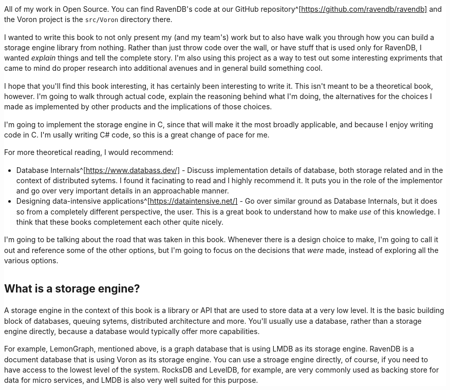 All of my work in Open Source. You can find RavenDB's code at our GitHub repository^[https://github.com/ravendb/ravendb] and the 
Voron project is the `src/Voron` directory there.

I wanted to write this book to not only present my (and my team's) work but to also have walk you through how you can
build a storage engine library from nothing. Rather than just throw code over the wall, or have stuff that is used only for RavenDB,
I wanted _explain_ things and tell the complete story. I'm also using this project as a way to test out some interesting expriments
that came to mind do proper research into additional avenues and in general build something cool.

I hope that you'll find this book interesting, it has certainly been interesting to write it. This isn't meant to be a theoretical
book, however. I'm going to walk through actual code, explain the reasoning behind what I'm doing, the alternatives for the choices
I made as implemented by other products and the implications of those choices. 

I'm going to implement the storage engine in C, since that will make it the most broadly applicable, and because I enjoy writing code
in C. I'm usally writing C# code, so this is a great change of pace for me. 

For more theoretical reading, I would recommend:

* Database Internals^[https://www.databass.dev/] - Discuss implementation details of database, both storage related and in the context
  of distributed sytems. I found it facinating to read and I highly recommend it. It puts you in the role of the implementor and go over
  very important details in an approachable manner.
* Designing data-intensive applications^[https://dataintensive.net/] - Go over similar ground as Database Internals, but it does so from
  a completely different perspective, the user. This is a great book to understand how to make _use_ of this knowledge. I think that these
  books completement each other quite nicely.

I'm going to be talking about the road that was taken in this book. Whenever there is a design choice to make, I'm going to call it out
and reference some of the other options, but I'm going to focus on the decisions that _were_ made, instead of exploring all the various
options.

## What is a storage engine? 

A storage engine in the context of this book is a library or API that are used to store data at a very low level. It is the basic
building block of databases, queuing sytems, distributed architecture and more. You'll usually use a database, rather than a storage
engine directly, because a database would typically offer more capabilities.

For example, LemonGraph, mentioned above, is a graph database that is using LMDB as its storage engine. RavenDB is a document database
that is using Voron as its storage engine. You can use a stroage engine directly, of course, if you need to have access to the lowest
level of the system. RocksDB and LevelDB, for example, are very commonly used as backing store for data for micro services, and LMDB
is also very well suited for this purpose.
